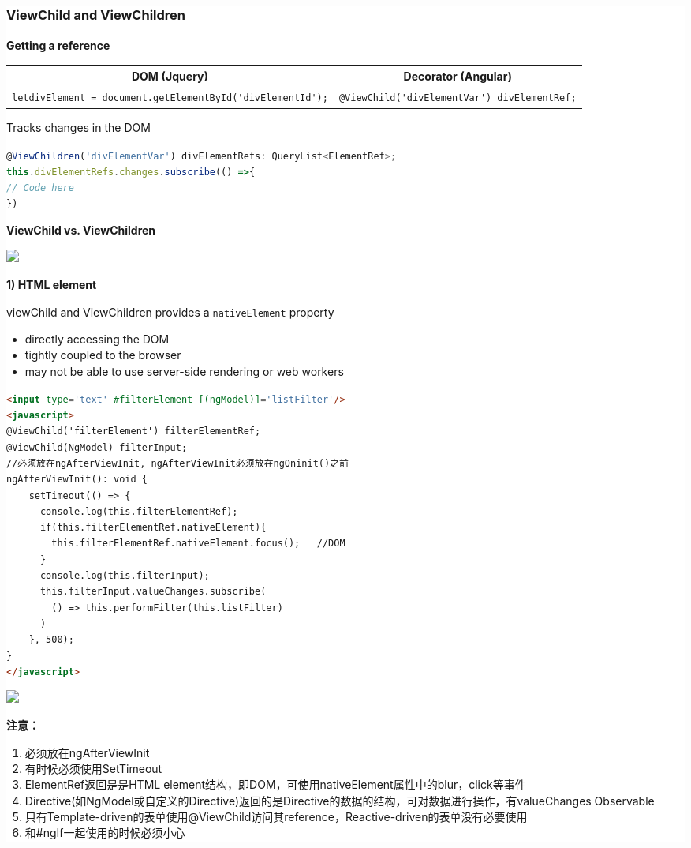 ### ViewChild and ViewChildren

**Getting a reference**

DOM (Jquery)| Decorator (Angular)
---|---
`letdivElement = document.getElementById('divElementId');`|`@ViewChild('divElementVar') divElementRef;`

Tracks changes in the DOM

```javascript
@ViewChildren('divElementVar') divElementRefs: QueryList<ElementRef>;
this.divElementRefs.changes.subscribe(() =>{
// Code here
})
```

**ViewChild vs. ViewChildren**

![](https://i.imgur.com/maFmZhF.png)

**1) HTML element**

viewChild and ViewChildren provides a `nativeElement` property

- directly accessing the DOM
- tightly coupled to the browser
- may not be able to use server-side rendering or web workers

```html
<input type='text' #filterElement [(ngModel)]='listFilter'/>
<javascript>
@ViewChild('filterElement') filterElementRef;
@ViewChild(NgModel) filterInput;
//必须放在ngAfterViewInit, ngAfterViewInit必须放在ngOninit()之前
ngAfterViewInit(): void {
    setTimeout(() => {
      console.log(this.filterElementRef);
      if(this.filterElementRef.nativeElement){
        this.filterElementRef.nativeElement.focus();   //DOM
      }
      console.log(this.filterInput);
      this.filterInput.valueChanges.subscribe(
        () => this.performFilter(this.listFilter)
      )
    }, 500);
}
</javascript>
```

![](https://i.imgur.com/7OFDt5o.png)

**注意：**

1. 必须放在ngAfterViewInit
2. 有时候必须使用SetTimeout
3. ElementRef返回是是HTML element结构，即DOM，可使用nativeElement属性中的blur，click等事件
4. Directive(如NgModel或自定义的Directive)返回的是Directive的数据的结构，可对数据进行操作，有valueChanges Observable
5. 只有Template-driven的表单使用@ViewChild访问其reference，Reactive-driven的表单没有必要使用
6. 和#ngIf一起使用的时候必须小心
